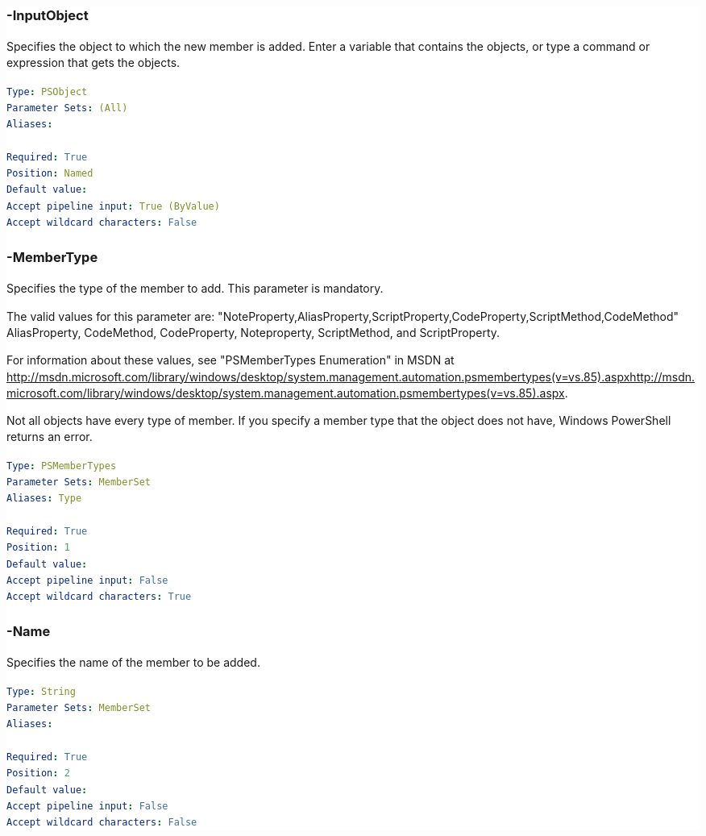 ### -InputObject
Specifies the object to which the new member is added.
Enter a variable that contains the objects, or type a command or expression that gets the objects.

```yaml
Type: PSObject
Parameter Sets: (All)
Aliases: 

Required: True
Position: Named
Default value: 
Accept pipeline input: True (ByValue)
Accept wildcard characters: False
```

### -MemberType
Specifies the type of the member to add. 
This parameter is mandatory.

The valid values for this parameter are: "NoteProperty,AliasProperty,ScriptProperty,CodeProperty,ScriptMethod,CodeMethod" AliasProperty, CodeMethod, CodeProperty, Noteproperty, ScriptMethod, and ScriptProperty.

For information about these values, see "PSMemberTypes Enumeration" in MSDN at http://msdn.microsoft.com/library/windows/desktop/system.management.automation.psmembertypes(v=vs.85).aspxhttp://msdn.microsoft.com/library/windows/desktop/system.management.automation.psmembertypes(v=vs.85).aspx.

Not all objects have every type of member.
If you specify a member type that the object does not have, Windows PowerShell returns an error.

```yaml
Type: PSMemberTypes
Parameter Sets: MemberSet
Aliases: Type

Required: True
Position: 1
Default value: 
Accept pipeline input: False
Accept wildcard characters: True
```

### -Name
Specifies the name of the member to be added.

```yaml
Type: String
Parameter Sets: MemberSet
Aliases: 

Required: True
Position: 2
Default value: 
Accept pipeline input: False
Accept wildcard characters: False
```
